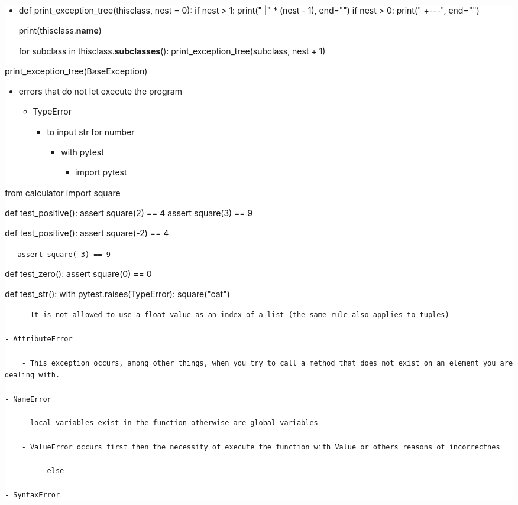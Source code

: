 - def print_exception_tree(thisclass, nest = 0):
    if nest > 1:
        print("   |" * (nest - 1), end="")
    if nest > 0:
        print("   +---", end="")

    print(thisclass.__name__)

    for subclass in thisclass.__subclasses__():
        print_exception_tree(subclass, nest + 1)


print_exception_tree(BaseException)


- errors that do not let execute the program

	- TypeError

		- to input str for number

			- with pytest

				- import pytest

from calculator import square 

def test_positive():
      assert square(2) == 4
      assert square(3) == 9

def test_positive():
       assert square(-2) == 4

       assert square(-3) == 9


def test_zero():
      assert square(0) == 0

def test_str():
       with pytest.raises(TypeError):
              square("cat")


		- It is not allowed to use a float value as an index of a list (the same rule also applies to tuples)

	- AttributeError

		- This exception occurs, among other things, when you try to call a method that does not exist on an element you are dealing with.

	- NameError

		- local variables exist in the function otherwise are global variables 

		- ValueError occurs first then the necessity of execute the function with Value or others reasons of incorrectnes 

			- else 

	- SyntaxError

